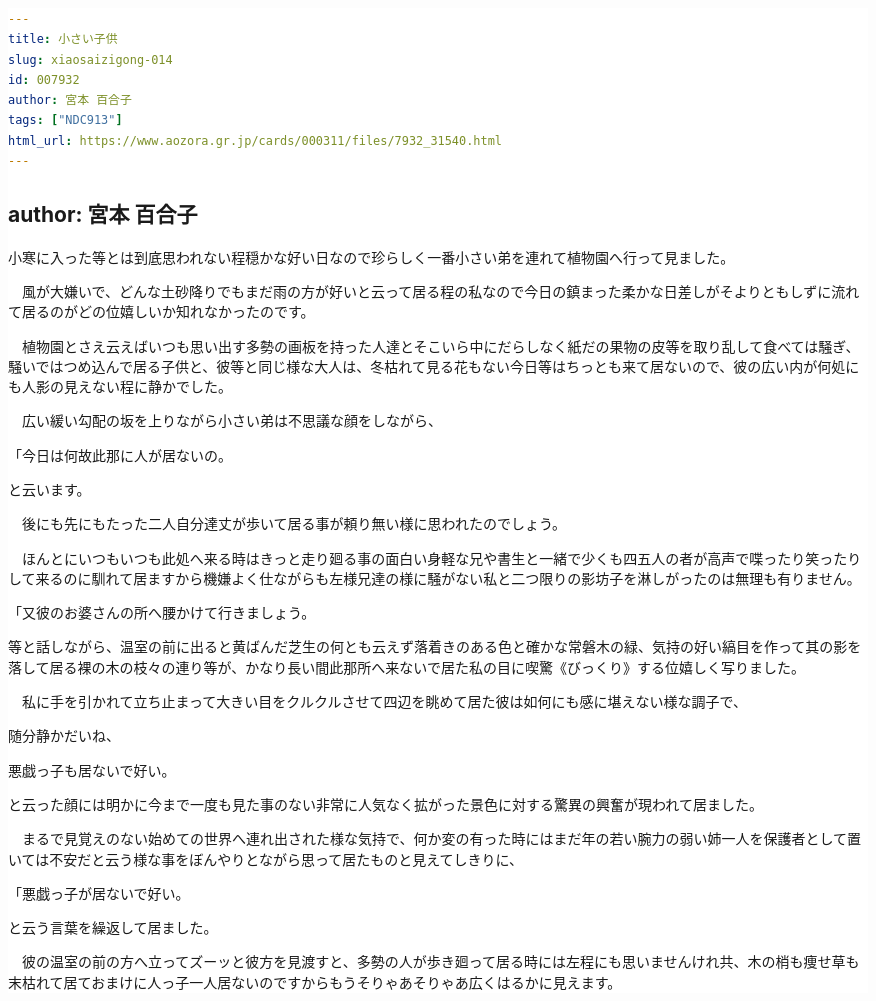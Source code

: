 ```yaml
---
title: 小さい子供
slug: xiaosaizigong-014
id: 007932
author: 宮本 百合子
tags: ["NDC913"]
html_url: https://www.aozora.gr.jp/cards/000311/files/7932_31540.html
---
```


## author: 宮本 百合子

小寒に入った等とは到底思われない程穏かな好い日なので珍らしく一番小さい弟を連れて植物園へ行って見ました。

　風が大嫌いで、どんな土砂降りでもまだ雨の方が好いと云って居る程の私なので今日の鎮まった柔かな日差しがそよりともしずに流れて居るのがどの位嬉しいか知れなかったのです。

　植物園とさえ云えばいつも思い出す多勢の画板を持った人達とそこいら中にだらしなく紙だの果物の皮等を取り乱して食べては騒ぎ、騒いではつめ込んで居る子供と、彼等と同じ様な大人は、冬枯れて見る花もない今日等はちっとも来て居ないので、彼の広い内が何処にも人影の見えない程に静かでした。

　広い緩い勾配の坂を上りながら小さい弟は不思議な顔をしながら、


「今日は何故此那に人が居ないの。



と云います。

　後にも先にもたった二人自分達丈が歩いて居る事が頼り無い様に思われたのでしょう。

　ほんとにいつもいつも此処へ来る時はきっと走り廻る事の面白い身軽な兄や書生と一緒で少くも四五人の者が高声で喋ったり笑ったりして来るのに馴れて居ますから機嫌よく仕ながらも左様兄達の様に騒がない私と二つ限りの影坊子を淋しがったのは無理も有りません。


「又彼のお婆さんの所へ腰かけて行きましょう。



等と話しながら、温室の前に出ると黄ばんだ芝生の何とも云えず落着きのある色と確かな常磐木の緑、気持の好い縞目を作って其の影を落して居る裸の木の枝々の連り等が、かなり長い間此那所へ来ないで居た私の目に喫驚《びっくり》する位嬉しく写りました。

　私に手を引かれて立ち止まって大きい目をクルクルさせて四辺を眺めて居た彼は如何にも感に堪えない様な調子で、


随分静かだいね、

悪戯っ子も居ないで好い。



と云った顔には明かに今まで一度も見た事のない非常に人気なく拡がった景色に対する驚異の興奮が現われて居ました。

　まるで見覚えのない始めての世界へ連れ出された様な気持で、何か変の有った時にはまだ年の若い腕力の弱い姉一人を保護者として置いては不安だと云う様な事をぼんやりとながら思って居たものと見えてしきりに、


「悪戯っ子が居ないで好い。



と云う言葉を繰返して居ました。

　彼の温室の前の方へ立ってズーッと彼方を見渡すと、多勢の人が歩き廻って居る時には左程にも思いませんけれ共、木の梢も痩せ草も末枯れて居ておまけに人っ子一人居ないのですからもうそりゃあそりゃあ広くはるかに見えます。
